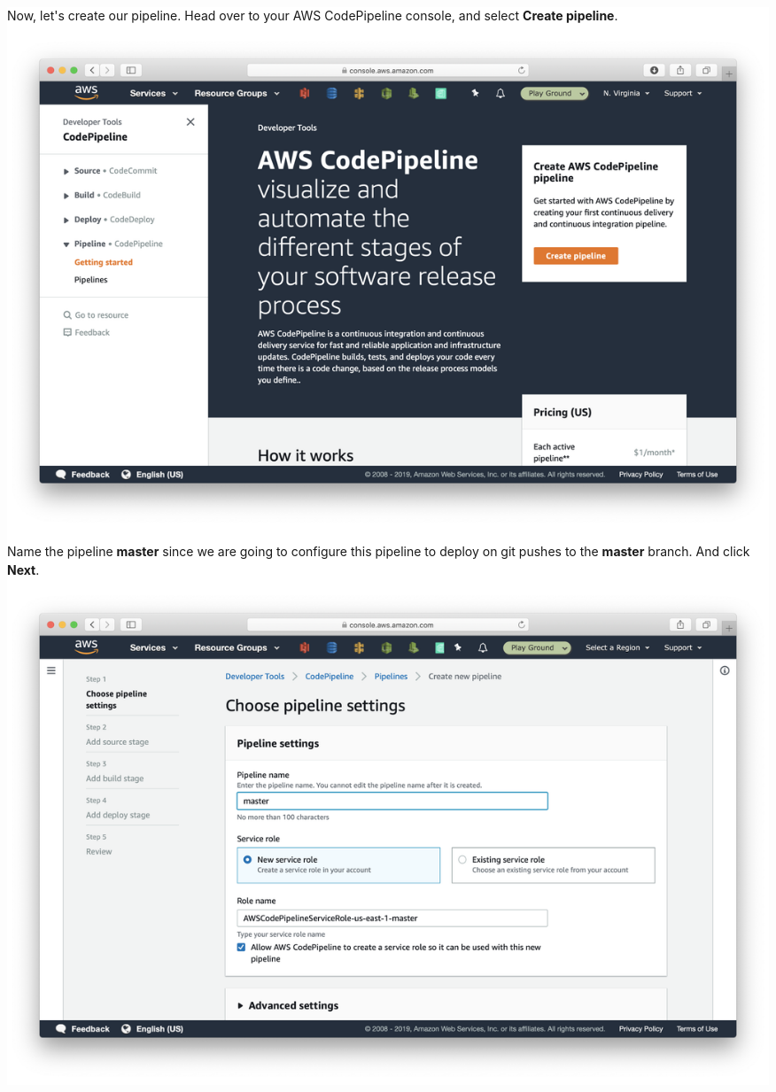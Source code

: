 Now, let's create our pipeline. Head over to your AWS CodePipeline console, and select **Create pipeline**.

![View CodePipeline AWS Console](/assets/blog/how-to-build-a-cicd-pipeline-for-serverless-apps-with-codepipeline-and-codebuild/view-codepipeline-aws-console.png)

Name the pipeline **master** since we are going to configure this pipeline to deploy on git pushes to the **master** branch. And click **Next**.

![Choose CodePipeline pipeline settings](/assets/blog/how-to-build-a-cicd-pipeline-for-serverless-apps-with-codepipeline-and-codebuild/choose-codepipeline-pipeline-settings.png)